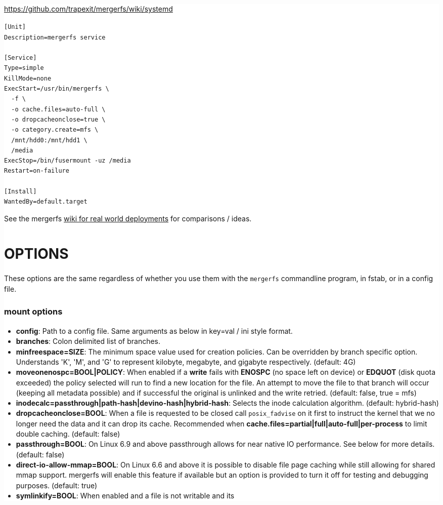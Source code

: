 https://github.com/trapexit/mergerfs/wiki/systemd

```
[Unit]
Description=mergerfs service

[Service]
Type=simple
KillMode=none
ExecStart=/usr/bin/mergerfs \
  -f \
  -o cache.files=auto-full \
  -o dropcacheonclose=true \
  -o category.create=mfs \
  /mnt/hdd0:/mnt/hdd1 \
  /media
ExecStop=/bin/fusermount -uz /media
Restart=on-failure

[Install]
WantedBy=default.target
```


See the mergerfs [wiki for real world
deployments](https://github.com/trapexit/mergerfs/wiki/Real-World-Deployments)
for comparisons / ideas.


# OPTIONS

These options are the same regardless of whether you use them with the
`mergerfs` commandline program, in fstab, or in a config file.


### mount options

* **config**: Path to a config file. Same arguments as below in
  key=val / ini style format.
* **branches**: Colon delimited list of branches.
* **minfreespace=SIZE**: The minimum space value used for creation
  policies. Can be overridden by branch specific option. Understands
  'K', 'M', and 'G' to represent kilobyte, megabyte, and gigabyte
  respectively. (default: 4G)
* **moveonenospc=BOOL|POLICY**: When enabled if a **write** fails with
  **ENOSPC** (no space left on device) or **EDQUOT** (disk quota
  exceeded) the policy selected will run to find a new location for
  the file. An attempt to move the file to that branch will occur
  (keeping all metadata possible) and if successful the original is
  unlinked and the write retried. (default: false, true = mfs)
* **inodecalc=passthrough|path-hash|devino-hash|hybrid-hash**: Selects
  the inode calculation algorithm. (default: hybrid-hash)
* **dropcacheonclose=BOOL**: When a file is requested to be closed
  call `posix_fadvise` on it first to instruct the kernel that we no
  longer need the data and it can drop its cache. Recommended when
  **cache.files=partial|full|auto-full|per-process** to limit double
  caching. (default: false)
* **passthrough=BOOL**: On Linux 6.9 and above passthrough allows for
  near native IO performance. See below for more details. (default:
  false)
* **direct-io-allow-mmap=BOOL**: On Linux 6.6 and above it is
  possible to disable file page caching while still allowing for
  shared mmap support. mergerfs will enable this feature if available
  but an option is provided to turn it off for testing and debugging
  purposes. (default: true)
* **symlinkify=BOOL**: When enabled and a file is not writable and its